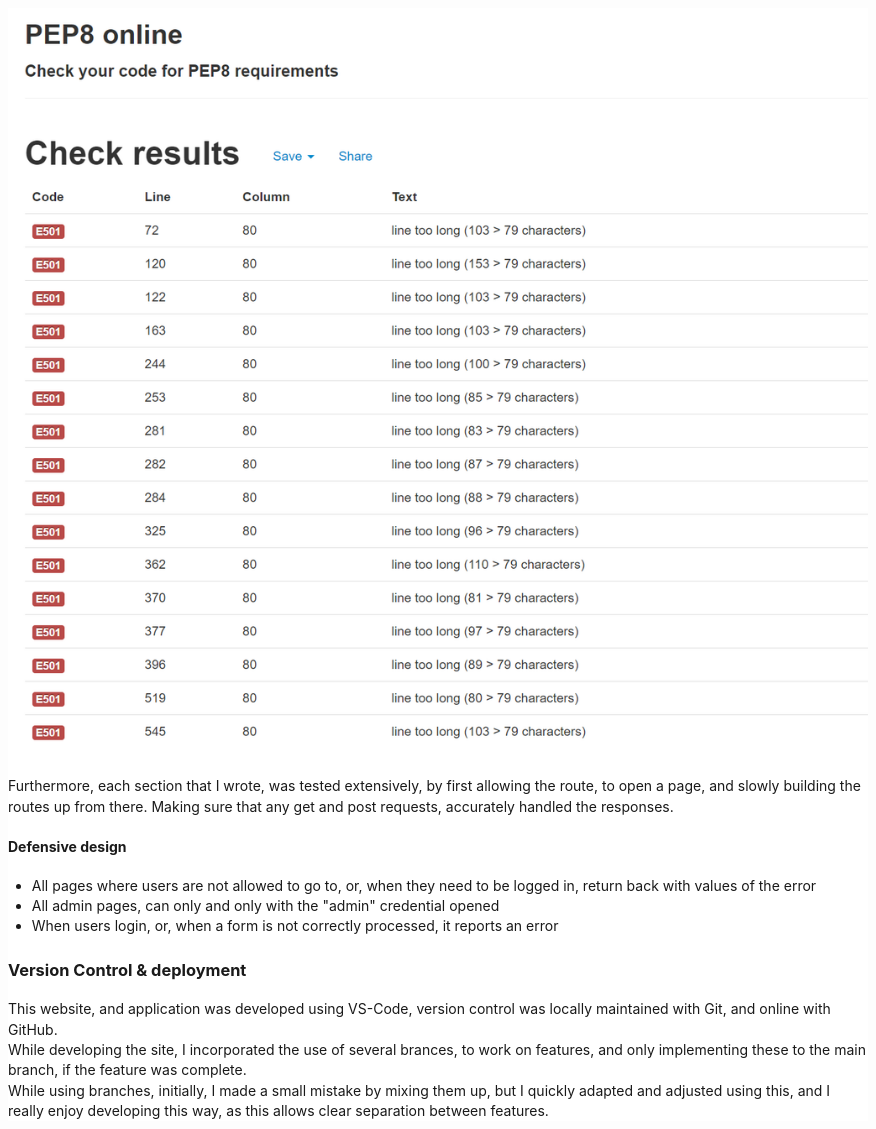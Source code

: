 ![image](https://github.com/michaeldijk/mwds/blob/main/readme_files/manual_testing/pep8.png)

Furthermore, each section that I wrote, was tested extensively, by first allowing the route, to open a page, and slowly building the routes up from there. Making sure that any get and post requests, accurately handled the responses.

#### Defensive design
* All pages where users are not allowed to go to, or, when they need to be logged in, return back with values of the error
* All admin pages, can only and only with the "admin" credential opened
* When users login, or, when a form is not correctly processed, it reports an error


### Version Control & deployment
This website, and application was developed using VS-Code, version control was locally maintained with Git, and online with GitHub.<br>
While developing the site, I incorporated the use of several brances, to work on features, and only implementing these to the main branch, if the feature was complete.<br>
While using branches, initially, I made a small mistake by mixing them up, but I quickly adapted and adjusted using this, and I really enjoy developing this way, as this allows clear separation between features.<br>
